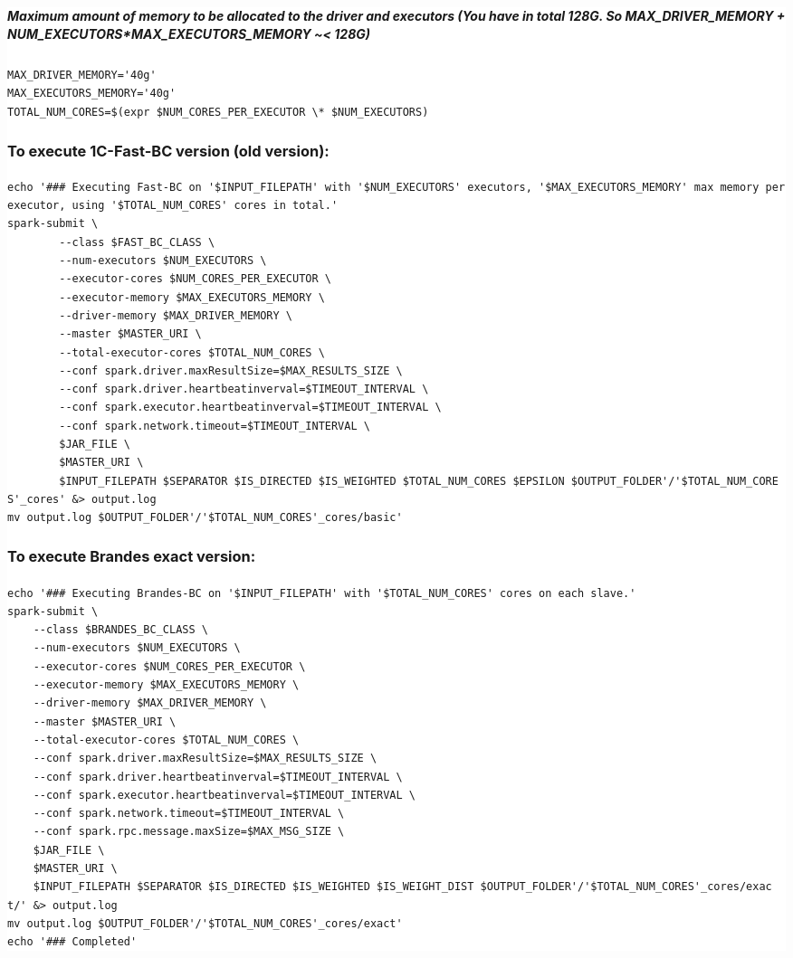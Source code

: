 ##### Maximum amount of memory to be allocated to the driver and executors (You have in total 128G. So MAX_DRIVER_MEMORY + NUM_EXECUTORS*MAX_EXECUTORS_MEMORY ~< 128G)
```
MAX_DRIVER_MEMORY='40g'
MAX_EXECUTORS_MEMORY='40g'
TOTAL_NUM_CORES=$(expr $NUM_CORES_PER_EXECUTOR \* $NUM_EXECUTORS)
```

### To execute 1C-Fast-BC version (old version):
```
echo '### Executing Fast-BC on '$INPUT_FILEPATH' with '$NUM_EXECUTORS' executors, '$MAX_EXECUTORS_MEMORY' max memory per executor, using '$TOTAL_NUM_CORES' cores in total.'
spark-submit \
		--class $FAST_BC_CLASS \
		--num-executors $NUM_EXECUTORS \
		--executor-cores $NUM_CORES_PER_EXECUTOR \
		--executor-memory $MAX_EXECUTORS_MEMORY \
		--driver-memory $MAX_DRIVER_MEMORY \
		--master $MASTER_URI \
		--total-executor-cores $TOTAL_NUM_CORES \
		--conf spark.driver.maxResultSize=$MAX_RESULTS_SIZE \
		--conf spark.driver.heartbeatinverval=$TIMEOUT_INTERVAL \
		--conf spark.executor.heartbeatinverval=$TIMEOUT_INTERVAL \
		--conf spark.network.timeout=$TIMEOUT_INTERVAL \
		$JAR_FILE \
		$MASTER_URI \
		$INPUT_FILEPATH $SEPARATOR $IS_DIRECTED $IS_WEIGHTED $TOTAL_NUM_CORES $EPSILON $OUTPUT_FOLDER'/'$TOTAL_NUM_CORES'_cores' &> output.log
mv output.log $OUTPUT_FOLDER'/'$TOTAL_NUM_CORES'_cores/basic'
```
### To execute Brandes exact version:
```
echo '### Executing Brandes-BC on '$INPUT_FILEPATH' with '$TOTAL_NUM_CORES' cores on each slave.'
spark-submit \
	--class $BRANDES_BC_CLASS \
	--num-executors $NUM_EXECUTORS \
	--executor-cores $NUM_CORES_PER_EXECUTOR \
	--executor-memory $MAX_EXECUTORS_MEMORY \
	--driver-memory $MAX_DRIVER_MEMORY \
	--master $MASTER_URI \
	--total-executor-cores $TOTAL_NUM_CORES \
	--conf spark.driver.maxResultSize=$MAX_RESULTS_SIZE \
	--conf spark.driver.heartbeatinverval=$TIMEOUT_INTERVAL \
	--conf spark.executor.heartbeatinverval=$TIMEOUT_INTERVAL \
	--conf spark.network.timeout=$TIMEOUT_INTERVAL \
	--conf spark.rpc.message.maxSize=$MAX_MSG_SIZE \
	$JAR_FILE \
	$MASTER_URI \
	$INPUT_FILEPATH $SEPARATOR $IS_DIRECTED $IS_WEIGHTED $IS_WEIGHT_DIST $OUTPUT_FOLDER'/'$TOTAL_NUM_CORES'_cores/exact/' &> output.log
mv output.log $OUTPUT_FOLDER'/'$TOTAL_NUM_CORES'_cores/exact'
echo '### Completed'
```
